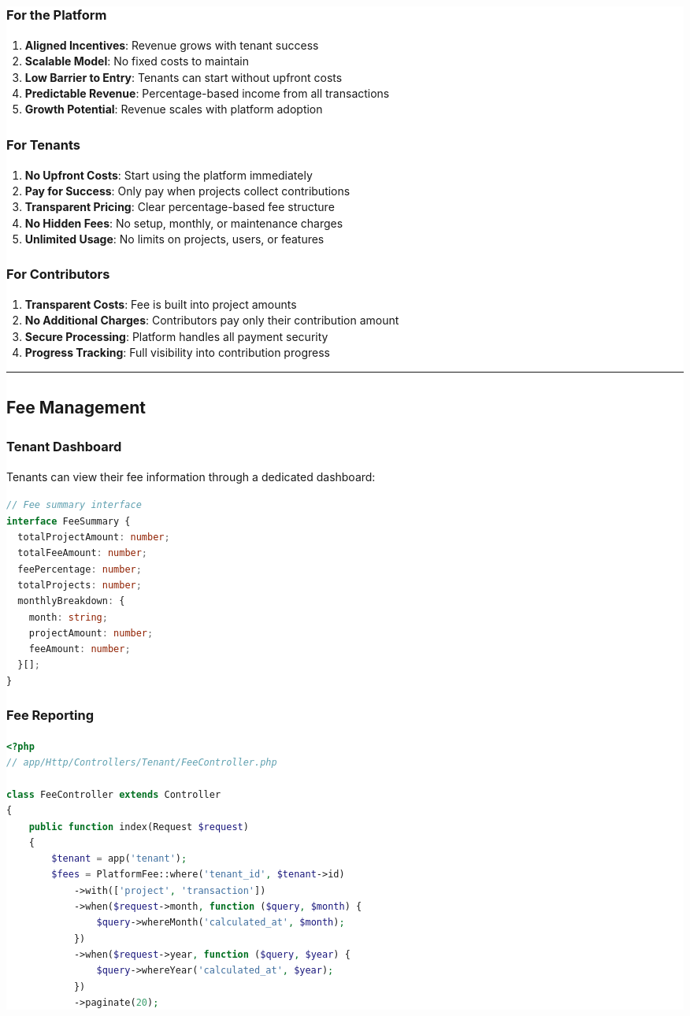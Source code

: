 ### For the Platform
1. **Aligned Incentives**: Revenue grows with tenant success
2. **Scalable Model**: No fixed costs to maintain
3. **Low Barrier to Entry**: Tenants can start without upfront costs
4. **Predictable Revenue**: Percentage-based income from all transactions
5. **Growth Potential**: Revenue scales with platform adoption

### For Tenants
1. **No Upfront Costs**: Start using the platform immediately
2. **Pay for Success**: Only pay when projects collect contributions
3. **Transparent Pricing**: Clear percentage-based fee structure
4. **No Hidden Fees**: No setup, monthly, or maintenance charges
5. **Unlimited Usage**: No limits on projects, users, or features

### For Contributors
1. **Transparent Costs**: Fee is built into project amounts
2. **No Additional Charges**: Contributors pay only their contribution amount
3. **Secure Processing**: Platform handles all payment security
4. **Progress Tracking**: Full visibility into contribution progress

---

## Fee Management

### Tenant Dashboard
Tenants can view their fee information through a dedicated dashboard:

```typescript
// Fee summary interface
interface FeeSummary {
  totalProjectAmount: number;
  totalFeeAmount: number;
  feePercentage: number;
  totalProjects: number;
  monthlyBreakdown: {
    month: string;
    projectAmount: number;
    feeAmount: number;
  }[];
}
```

### Fee Reporting
```php
<?php
// app/Http/Controllers/Tenant/FeeController.php

class FeeController extends Controller
{
    public function index(Request $request)
    {
        $tenant = app('tenant');
        $fees = PlatformFee::where('tenant_id', $tenant->id)
            ->with(['project', 'transaction'])
            ->when($request->month, function ($query, $month) {
                $query->whereMonth('calculated_at', $month);
            })
            ->when($request->year, function ($query, $year) {
                $query->whereYear('calculated_at', $year);
            })
            ->paginate(20);

```